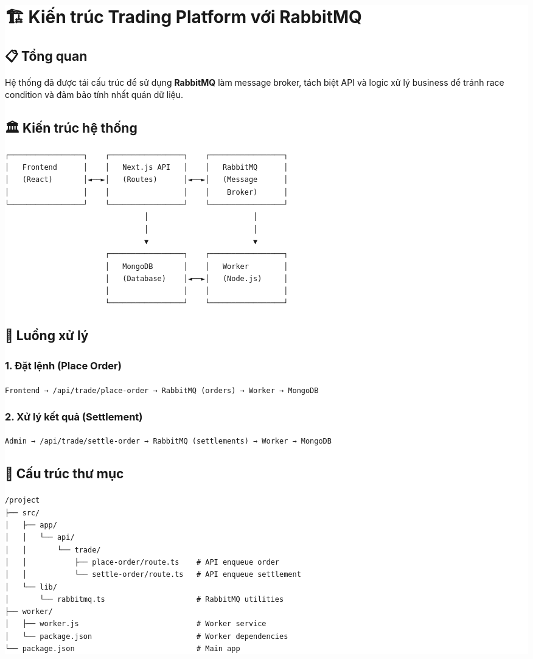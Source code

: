 # 🏗️ Kiến trúc Trading Platform với RabbitMQ

## 📋 Tổng quan

Hệ thống đã được tái cấu trúc để sử dụng **RabbitMQ** làm message broker, tách biệt API và logic xử lý business để tránh race condition và đảm bảo tính nhất quán dữ liệu.

## 🏛️ Kiến trúc hệ thống

```
┌─────────────────┐    ┌─────────────────┐    ┌─────────────────┐
│   Frontend      │    │   Next.js API   │    │   RabbitMQ      │
│   (React)       │◄──►│   (Routes)      │◄──►│   (Message      │
│                 │    │                 │    │    Broker)      │
└─────────────────┘    └─────────────────┘    └─────────────────┘
                                │                        │
                                │                        │
                                ▼                        ▼
                       ┌─────────────────┐    ┌─────────────────┐
                       │   MongoDB       │    │   Worker        │
                       │   (Database)    │◄──►│   (Node.js)     │
                       │                 │    │                 │
                       └─────────────────┘    └─────────────────┘
```

## 🔄 Luồng xử lý

### 1. Đặt lệnh (Place Order)
```
Frontend → /api/trade/place-order → RabbitMQ (orders) → Worker → MongoDB
```

### 2. Xử lý kết quả (Settlement)
```
Admin → /api/trade/settle-order → RabbitMQ (settlements) → Worker → MongoDB
```

## 📁 Cấu trúc thư mục

```
/project
├── src/
│   ├── app/
│   │   └── api/
│   │       └── trade/
│   │           ├── place-order/route.ts    # API enqueue order
│   │           └── settle-order/route.ts   # API enqueue settlement
│   └── lib/
│       └── rabbitmq.ts                     # RabbitMQ utilities
├── worker/
│   ├── worker.js                           # Worker service
│   └── package.json                        # Worker dependencies
└── package.json                            # Main app
```
